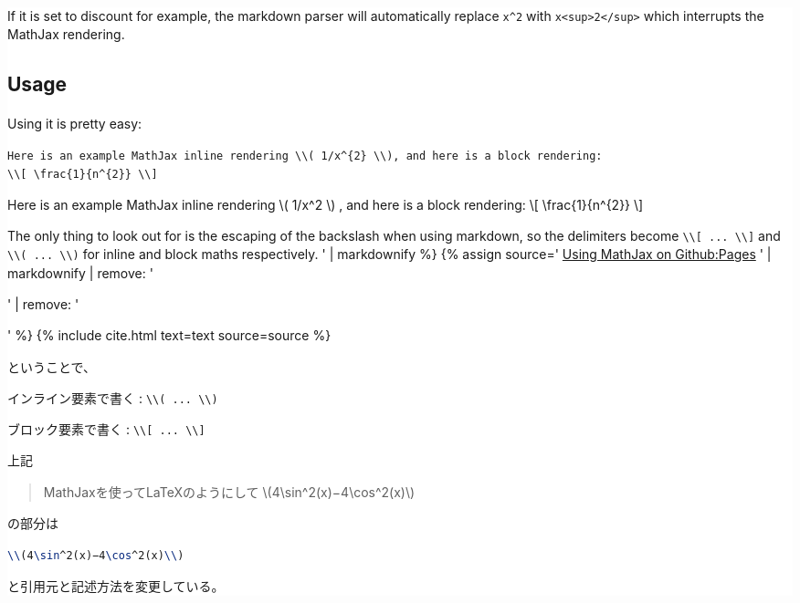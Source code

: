 If it is set to discount for example, 
the markdown parser will automatically replace `x^2` with `x<sup>2</sup>` which interrupts the MathJax rendering.


## Usage

Using it is pretty easy:

```
Here is an example MathJax inline rendering \\( 1/x^{2} \\), and here is a block rendering: 
\\[ \frac{1}{n^{2}} \\]
```


Here is an example MathJax inline rendering \\( 1/x^2 \\)
, and here is a block rendering:
\\[ \frac{1}{n^{2}} \\]

The only thing to look out for is the escaping of the backslash when using markdown,
so the delimiters become `\\[ ... \\]` and `\\( ... \\)` for inline and block maths respectively. 
' | markdownify %}
{% assign source='
[Using MathJax on Github:Pages](http://www.christopherpoole.net/using-mathjax-on-githubpages.html)
' | markdownify | remove: '<p>' | remove: '</p>' %}
{% include cite.html text=text source=source %}



ということで、

インライン要素で書く
: `\\( ... \\)`

ブロック要素で書く
: `\\[ ... \\]`

上記

> MathJaxを使ってLaTeXのようにして \\(4\sin^2(x)−4\cos^2(x)\\)

の部分は

```latex
\\(4\sin^2(x)−4\cos^2(x)\\)
```

と引用元と記述方法を変更している。

